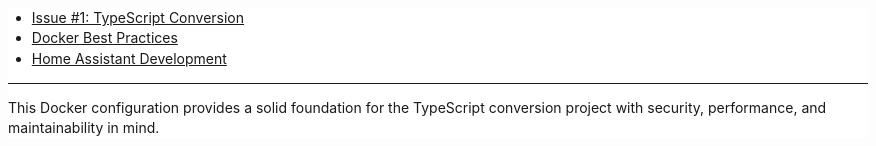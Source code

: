 - [Issue #1: TypeScript Conversion](https://github.com/tdorsey/hacs-anylist/issues/1)
- [Docker Best Practices](https://docs.docker.com/develop/dev-best-practices/)
- [Home Assistant Development](https://developers.home-assistant.io/)

---

This Docker configuration provides a solid foundation for the TypeScript conversion project with security, performance, and maintainability in mind.